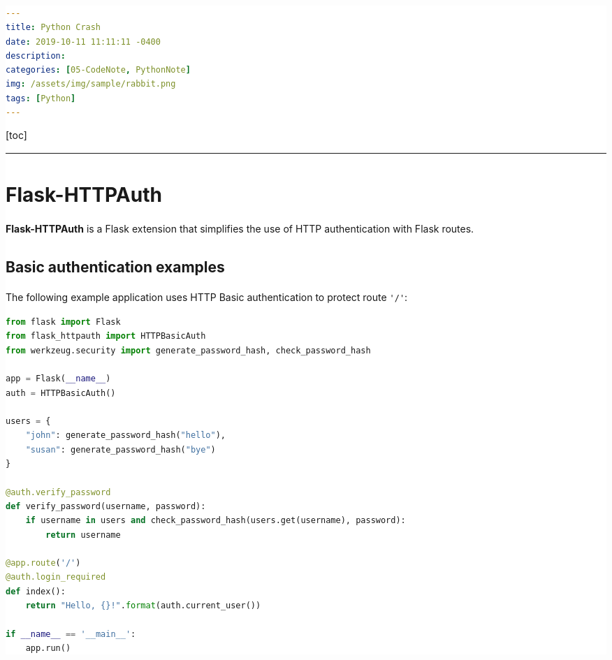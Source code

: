 ```yaml
---
title: Python Crash
date: 2019-10-11 11:11:11 -0400
description:
categories: [05-CodeNote, PythonNote]
img: /assets/img/sample/rabbit.png
tags: [Python]
---
```


[toc]

---


# Flask-HTTPAuth

**Flask-HTTPAuth** is a Flask extension that simplifies the use of HTTP authentication with Flask routes.




## Basic authentication examples

The following example application uses HTTP Basic authentication to protect route `'/'`:

```py
from flask import Flask
from flask_httpauth import HTTPBasicAuth
from werkzeug.security import generate_password_hash, check_password_hash

app = Flask(__name__)
auth = HTTPBasicAuth()

users = {
    "john": generate_password_hash("hello"),
    "susan": generate_password_hash("bye")
}

@auth.verify_password
def verify_password(username, password):
    if username in users and check_password_hash(users.get(username), password):
        return username

@app.route('/')
@auth.login_required
def index():
    return "Hello, {}!".format(auth.current_user())

if __name__ == '__main__':
    app.run()
```
